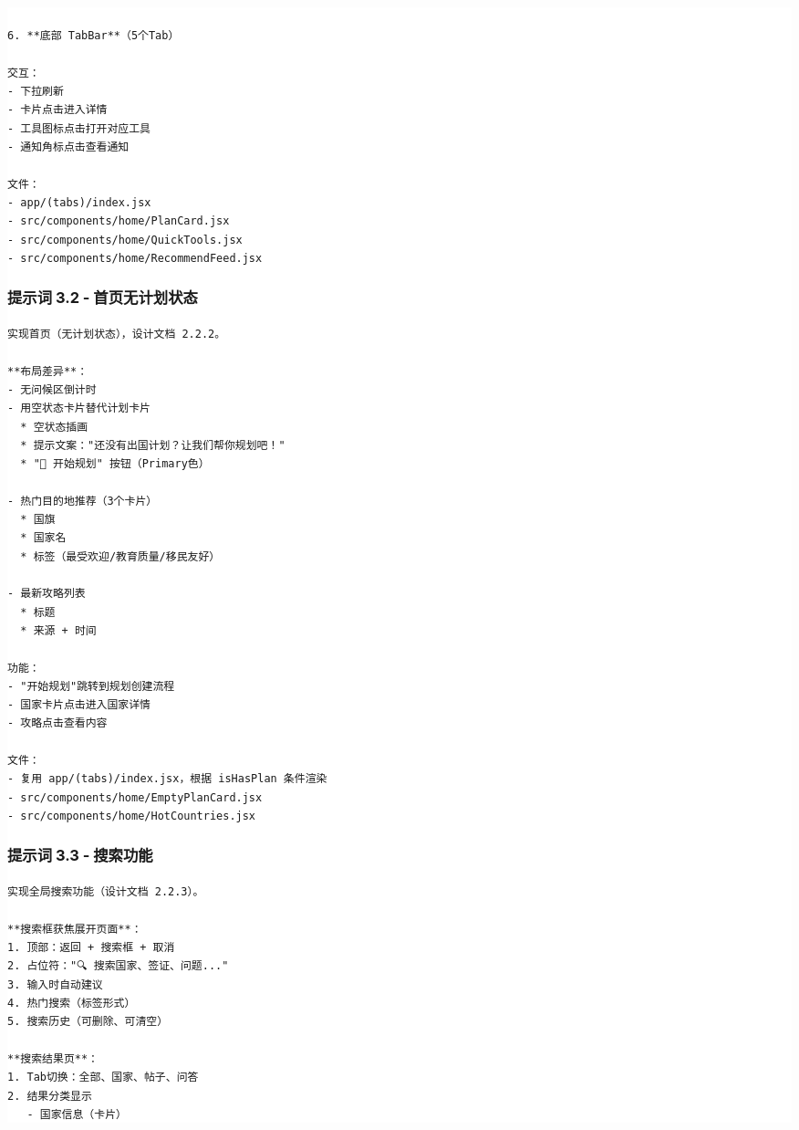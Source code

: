 ```

6. **底部 TabBar**（5个Tab）

交互：
- 下拉刷新
- 卡片点击进入详情
- 工具图标点击打开对应工具
- 通知角标点击查看通知

文件：
- app/(tabs)/index.jsx
- src/components/home/PlanCard.jsx
- src/components/home/QuickTools.jsx
- src/components/home/RecommendFeed.jsx
```

### 提示词 3.2 - 首页无计划状态

```
实现首页（无计划状态），设计文档 2.2.2。

**布局差异**：
- 无问候区倒计时
- 用空状态卡片替代计划卡片
  * 空状态插画
  * 提示文案："还没有出国计划？让我们帮你规划吧！"
  * "🚀 开始规划" 按钮（Primary色）

- 热门目的地推荐（3个卡片）
  * 国旗
  * 国家名
  * 标签（最受欢迎/教育质量/移民友好）

- 最新攻略列表
  * 标题
  * 来源 + 时间

功能：
- "开始规划"跳转到规划创建流程
- 国家卡片点击进入国家详情
- 攻略点击查看内容

文件：
- 复用 app/(tabs)/index.jsx，根据 isHasPlan 条件渲染
- src/components/home/EmptyPlanCard.jsx
- src/components/home/HotCountries.jsx
```

### 提示词 3.3 - 搜索功能

```
实现全局搜索功能（设计文档 2.2.3）。

**搜索框获焦展开页面**：
1. 顶部：返回 + 搜索框 + 取消
2. 占位符："🔍 搜索国家、签证、问题..."
3. 输入时自动建议
4. 热门搜索（标签形式）
5. 搜索历史（可删除、可清空）

**搜索结果页**：
1. Tab切换：全部、国家、帖子、问答
2. 结果分类显示
   - 国家信息（卡片）
```